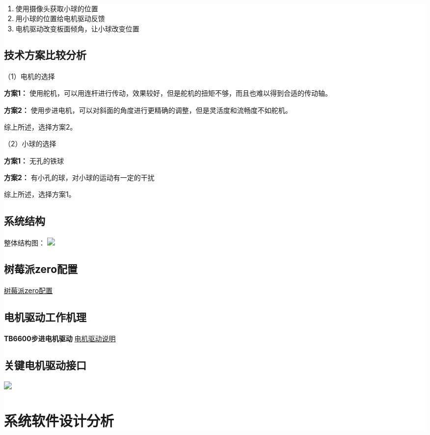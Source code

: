 1. 使用摄像头获取小球的位置
2. 用小球的位置给电机驱动反馈
3. 电机驱动改变板面倾角，让小球改变位置

## 技术方案比较分析

（1）电机的选择

**方案1：**   使用舵机，可以用连杆进行传动，效果较好，但是舵机的扭矩不够，而且也难以得到合适的传动轴。

**方案2：**   使用步进电机，可以对斜面的角度进行更精确的调整，但是灵活度和流畅度不如舵机。

综上所述，选择方案2。

（2）小球的选择

**方案1：** 无孔的铁球

**方案2：** 有小孔的球，对小球的运动有一定的干扰

综上所述，选择方案1。



## 系统结构

整体结构图：
![](/uploads/upload_791978ed288190d6c0a5d7cf09acf54f.jpg)








## 树莓派zero配置
[树莓派zero配置](http://plasmacleaner.top:3000/sm-0cI7sR1a-dUUXv0h8vA)



## 电机驱动工作机理
**TB6600步进电机驱动**
[电机驱动说明](http://plasmacleaner.top:3000/lJ80G1OAQpiF9U9_7qQROQ)

## 关键电机驱动接口
![](/uploads/upload_712569d0ebb5e412b62ee6241cbed80c.jpg)








# 系统软件设计分析


